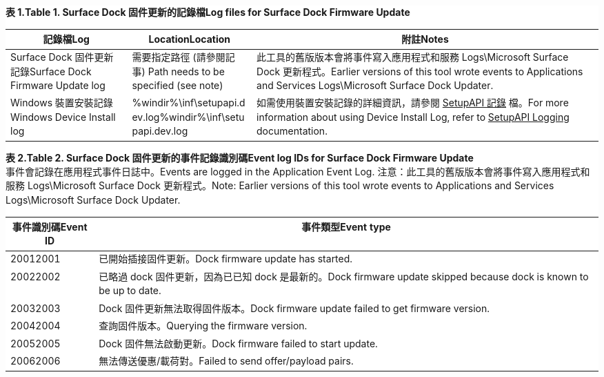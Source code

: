 **<span data-ttu-id="4c1bc-174">表 1.</span><span class="sxs-lookup"><span data-stu-id="4c1bc-174">Table 1.</span></span> <span data-ttu-id="4c1bc-175">Surface Dock 固件更新的記錄檔</span><span class="sxs-lookup"><span data-stu-id="4c1bc-175">Log files for Surface Dock Firmware Update</span></span>**

| <span data-ttu-id="4c1bc-176">記錄檔</span><span class="sxs-lookup"><span data-stu-id="4c1bc-176">Log</span></span>                              | <span data-ttu-id="4c1bc-177">Location</span><span class="sxs-lookup"><span data-stu-id="4c1bc-177">Location</span></span>                               | <span data-ttu-id="4c1bc-178">附註</span><span class="sxs-lookup"><span data-stu-id="4c1bc-178">Notes</span></span>                                                                                                                                                                                                         |
| -------------------------------- | --------------------------------------- | ------------------------------------------------------------------------------------------------------------------------------------------------------------------------------------------------------------- |
| <span data-ttu-id="4c1bc-179">Surface Dock 固件更新記錄</span><span class="sxs-lookup"><span data-stu-id="4c1bc-179">Surface Dock Firmware Update log</span></span> | <span data-ttu-id="4c1bc-180">需要指定路徑 (請參閱記事) </span><span class="sxs-lookup"><span data-stu-id="4c1bc-180">Path needs to be specified (see note)</span></span> | <span data-ttu-id="4c1bc-181">此工具的舊版版本會將事件寫入應用程式和服務 Logs\Microsoft Surface Dock 更新程式。</span><span class="sxs-lookup"><span data-stu-id="4c1bc-181">Earlier versions of this tool wrote events to Applications and Services Logs\Microsoft Surface Dock Updater.</span></span>                                                                                                  |
| <span data-ttu-id="4c1bc-182">Windows 裝置安裝記錄</span><span class="sxs-lookup"><span data-stu-id="4c1bc-182">Windows Device Install log</span></span>       | <span data-ttu-id="4c1bc-183">%windir%\inf\setupapi.dev.log</span><span class="sxs-lookup"><span data-stu-id="4c1bc-183">%windir%\inf\setupapi.dev.log</span></span>           | <span data-ttu-id="4c1bc-184">如需使用裝置安裝記錄的詳細資訊，請參閱 [SetupAPI 記錄](https://docs.microsoft.com/windows-hardware/drivers/install/setupapi-logging--windows-vista-and-later-) 檔。</span><span class="sxs-lookup"><span data-stu-id="4c1bc-184">For more information about using Device Install Log, refer to [SetupAPI Logging](https://docs.microsoft.com/windows-hardware/drivers/install/setupapi-logging--windows-vista-and-later-) documentation.</span></span> |


**<span data-ttu-id="4c1bc-185">表 2.</span><span class="sxs-lookup"><span data-stu-id="4c1bc-185">Table 2.</span></span> <span data-ttu-id="4c1bc-186">Surface Dock 固件更新的事件記錄識別碼</span><span class="sxs-lookup"><span data-stu-id="4c1bc-186">Event log IDs for Surface Dock Firmware Update</span></span>**<br>
<span data-ttu-id="4c1bc-187">事件會記錄在應用程式事件日誌中。</span><span class="sxs-lookup"><span data-stu-id="4c1bc-187">Events are logged in the Application Event Log.</span></span>  <span data-ttu-id="4c1bc-188">注意：此工具的舊版版本會將事件寫入應用程式和服務 Logs\Microsoft Surface Dock 更新程式。</span><span class="sxs-lookup"><span data-stu-id="4c1bc-188">Note:  Earlier versions of this tool wrote events to Applications and Services Logs\Microsoft Surface Dock Updater.</span></span>

| <span data-ttu-id="4c1bc-189">事件識別碼</span><span class="sxs-lookup"><span data-stu-id="4c1bc-189">Event ID</span></span> | <span data-ttu-id="4c1bc-190">事件類型</span><span class="sxs-lookup"><span data-stu-id="4c1bc-190">Event type</span></span>                                                           |
| -------- | -------------------------------------------------------------------- |
| <span data-ttu-id="4c1bc-191">2001</span><span class="sxs-lookup"><span data-stu-id="4c1bc-191">2001</span></span>     | <span data-ttu-id="4c1bc-192">已開始插接固件更新。</span><span class="sxs-lookup"><span data-stu-id="4c1bc-192">Dock firmware update has started.</span></span>                                    |
| <span data-ttu-id="4c1bc-193">2002</span><span class="sxs-lookup"><span data-stu-id="4c1bc-193">2002</span></span>     | <span data-ttu-id="4c1bc-194">已略過 dock 固件更新，因為已已知 dock 是最新的。</span><span class="sxs-lookup"><span data-stu-id="4c1bc-194">Dock firmware update skipped because dock is known to be up to date.</span></span> |
| <span data-ttu-id="4c1bc-195">2003</span><span class="sxs-lookup"><span data-stu-id="4c1bc-195">2003</span></span>     | <span data-ttu-id="4c1bc-196">Dock 固件更新無法取得固件版本。</span><span class="sxs-lookup"><span data-stu-id="4c1bc-196">Dock firmware update failed to get firmware version.</span></span>                 |
| <span data-ttu-id="4c1bc-197">2004</span><span class="sxs-lookup"><span data-stu-id="4c1bc-197">2004</span></span>     | <span data-ttu-id="4c1bc-198">查詢固件版本。</span><span class="sxs-lookup"><span data-stu-id="4c1bc-198">Querying the firmware version.</span></span>                                       |
| <span data-ttu-id="4c1bc-199">2005</span><span class="sxs-lookup"><span data-stu-id="4c1bc-199">2005</span></span>     | <span data-ttu-id="4c1bc-200">Dock 固件無法啟動更新。</span><span class="sxs-lookup"><span data-stu-id="4c1bc-200">Dock firmware failed to start update.</span></span>                                |
| <span data-ttu-id="4c1bc-201">2006</span><span class="sxs-lookup"><span data-stu-id="4c1bc-201">2006</span></span>     | <span data-ttu-id="4c1bc-202">無法傳送優惠/載荷對。</span><span class="sxs-lookup"><span data-stu-id="4c1bc-202">Failed to send offer/payload pairs.</span></span>                                  |